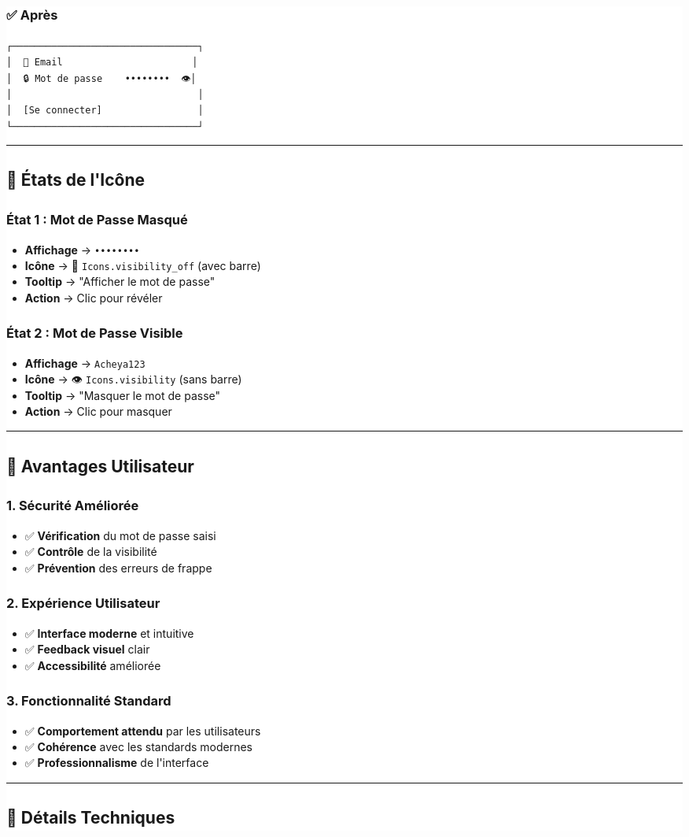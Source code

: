 ### **✅ Après**
```
┌─────────────────────────────────┐
│  📧 Email                       │
│  🔒 Mot de passe    ••••••••  👁️│
│                                 │
│  [Se connecter]                 │
└─────────────────────────────────┘
```

---

## 🔄 **États de l'Icône**

### **État 1 : Mot de Passe Masqué**
- **Affichage** → `••••••••`
- **Icône** → 🙈 `Icons.visibility_off` (avec barre)
- **Tooltip** → "Afficher le mot de passe"
- **Action** → Clic pour révéler

### **État 2 : Mot de Passe Visible**
- **Affichage** → `Acheya123`
- **Icône** → 👁️ `Icons.visibility` (sans barre)
- **Tooltip** → "Masquer le mot de passe"
- **Action** → Clic pour masquer

---

## 🎯 **Avantages Utilisateur**

### **1. Sécurité Améliorée**
- ✅ **Vérification** du mot de passe saisi
- ✅ **Contrôle** de la visibilité
- ✅ **Prévention** des erreurs de frappe

### **2. Expérience Utilisateur**
- ✅ **Interface moderne** et intuitive
- ✅ **Feedback visuel** clair
- ✅ **Accessibilité** améliorée

### **3. Fonctionnalité Standard**
- ✅ **Comportement attendu** par les utilisateurs
- ✅ **Cohérence** avec les standards modernes
- ✅ **Professionnalisme** de l'interface

---

## 🔧 **Détails Techniques**
